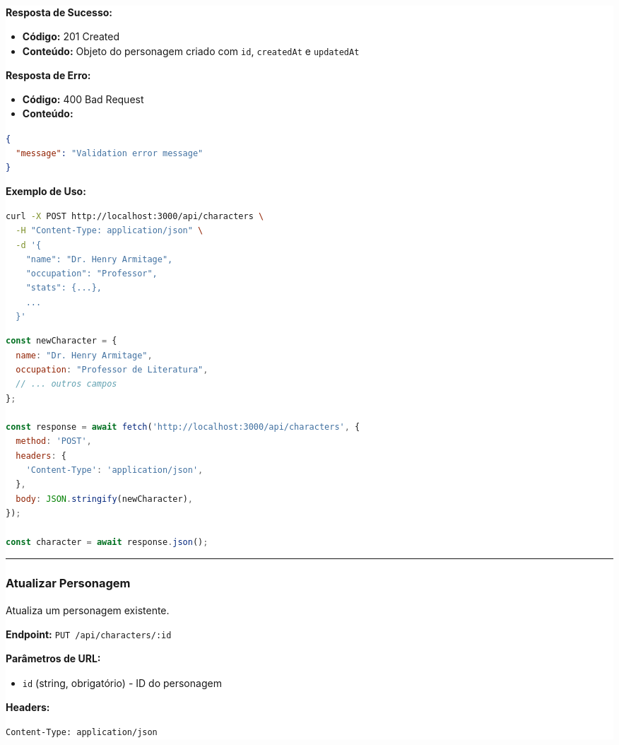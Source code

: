 **Resposta de Sucesso:**
- **Código:** 201 Created
- **Conteúdo:** Objeto do personagem criado com `id`, `createdAt` e `updatedAt`

**Resposta de Erro:**
- **Código:** 400 Bad Request
- **Conteúdo:**
```json
{
  "message": "Validation error message"
}
```

**Exemplo de Uso:**
```bash
curl -X POST http://localhost:3000/api/characters \
  -H "Content-Type: application/json" \
  -d '{
    "name": "Dr. Henry Armitage",
    "occupation": "Professor",
    "stats": {...},
    ...
  }'
```

```javascript
const newCharacter = {
  name: "Dr. Henry Armitage",
  occupation: "Professor de Literatura",
  // ... outros campos
};

const response = await fetch('http://localhost:3000/api/characters', {
  method: 'POST',
  headers: {
    'Content-Type': 'application/json',
  },
  body: JSON.stringify(newCharacter),
});

const character = await response.json();
```

---

### Atualizar Personagem

Atualiza um personagem existente.

**Endpoint:** `PUT /api/characters/:id`

**Parâmetros de URL:**
- `id` (string, obrigatório) - ID do personagem

**Headers:**
```
Content-Type: application/json
```
